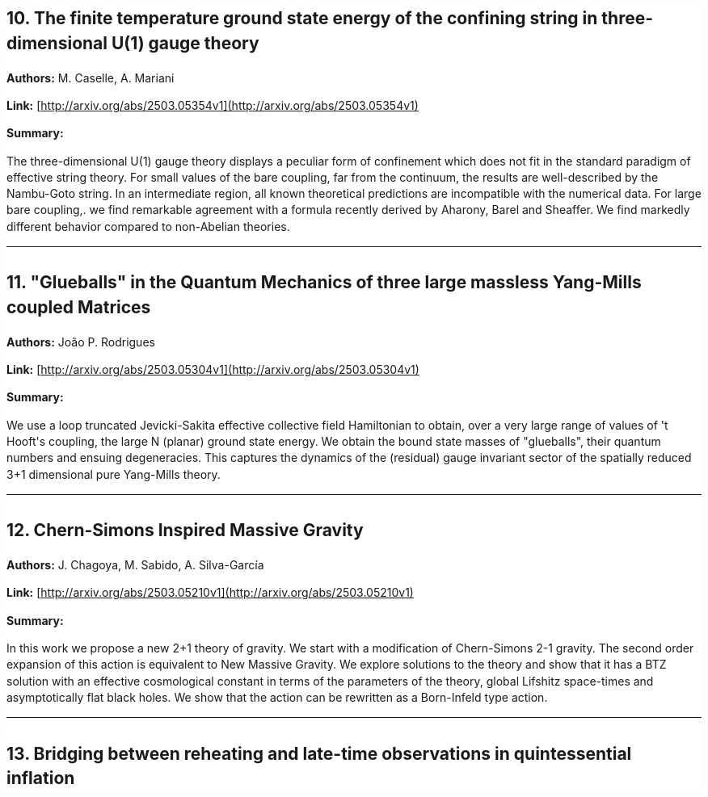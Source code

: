
## 10. The finite temperature ground state energy of the confining string in   three-dimensional U(1) gauge theory

**Authors:** M. Caselle, A. Mariani

**Link:** [http://arxiv.org/abs/2503.05354v1](http://arxiv.org/abs/2503.05354v1)

**Summary:**

The three-dimensional U(1) gauge theory displays a peculiar form of confinement which does not fit in the standard paradigm of effective string theory. For small values of the bare coupling, far from the continuum, the results are well-described by the Nambu-Goto string. In an intermediate region, all known theoretical predictions are incompatible with the numerical data. For large bare coupling,. we find remarkable agreement with a formula recently derived by Aharony, Barel and Sheaffer. We find markedly different behavior compared to non-Abelian theories.

---

## 11. "Glueballs" in the Quantum Mechanics of three large massless Yang-Mills   coupled Matrices

**Authors:** João P. Rodrigues

**Link:** [http://arxiv.org/abs/2503.05304v1](http://arxiv.org/abs/2503.05304v1)

**Summary:**

We use a loop truncated Jevicki-Sakita effective collective field Hamiltonian to obtain, over a very large range of values of 't Hooft's coupling, the large N (planar) ground state energy. We obtain the bound state masses of "glueballs", their quantum numbers and ensuing degeneracies. This captures the dynamics of the (residual) gauge invariant sector of the spatially reduced 3+1 dimensional pure Yang-Mills theory.

---

## 12. Chern-Simons Inspired Massive Gravity

**Authors:** J. Chagoya, M. Sabido, A. Silva-García

**Link:** [http://arxiv.org/abs/2503.05210v1](http://arxiv.org/abs/2503.05210v1)

**Summary:**

In this work we propose a new 2+1 theory of gravity. We start with a modification of Chern-Simons 2-1 gravity. The second order expansion of this action is equivalent to New Massive Gravity. We explore solutions to the theory and show that it has a BTZ solution with an effective cosmological constant in terms of the parameters of the theory, global Lifshitz space-times and asymptotically flat black holes. We show that the action can be rewritten as a Born-Infeld type action.

---

## 13. Bridging between reheating and late-time observations in quintessential   inflation
